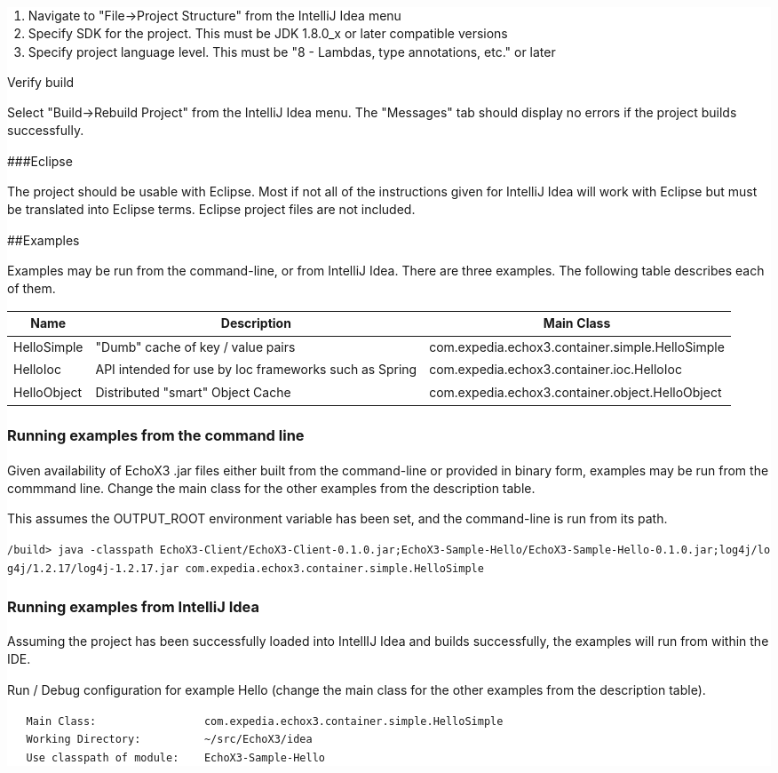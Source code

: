 1.  Navigate to "File->Project Structure" from the IntelliJ Idea menu
2.  Specify SDK for the project. This must be JDK 1.8.0_x or later compatible versions
3.  Specify project language level.  This must be "8 - Lambdas, type annotations, etc." or later 

Verify build

Select "Build->Rebuild Project" from the IntelliJ Idea menu.  The "Messages" tab should display no errors if the project builds successfully.

###Eclipse

The project should be usable with Eclipse.  Most if not all of the instructions given for IntelliJ Idea will work with Eclipse but must be translated into Eclipse terms.  Eclipse project files are not included.

##Examples

Examples may be run from the command-line, or from IntelliJ Idea.  There are three examples.  The following table describes each of them.

| Name        | Description                                           | Main Class                                      |
| ----------- | ----------------------------------------------------- | ----------------------------------------------- |
| HelloSimple | "Dumb" cache of key / value pairs                     | com.expedia.echox3.container.simple.HelloSimple |
| HelloIoc    | API intended for use by Ioc frameworks such as Spring | com.expedia.echox3.container.ioc.HelloIoc       |
| HelloObject | Distributed "smart" Object Cache                      | com.expedia.echox3.container.object.HelloObject |

### Running examples from the command line

Given availability of EchoX3 .jar files either built from the command-line or provided in binary form, examples may be run from the commmand line.  Change the main class for the other examples from the description table.

This assumes the OUTPUT_ROOT environment variable has been set, and the command-line is run from its path.
```
/build> java -classpath EchoX3-Client/EchoX3-Client-0.1.0.jar;EchoX3-Sample-Hello/EchoX3-Sample-Hello-0.1.0.jar;log4j/log4j/1.2.17/log4j-1.2.17.jar com.expedia.echox3.container.simple.HelloSimple
```

### Running examples from IntelliJ Idea

Assuming the project has been successfully loaded into IntellIJ Idea and builds successfully, the examples will run from within the IDE.

Run / Debug configuration for example Hello (change the main class for the other examples from the description table).

```
   Main Class:                 com.expedia.echox3.container.simple.HelloSimple
   Working Directory:          ~/src/EchoX3/idea
   Use classpath of module:    EchoX3-Sample-Hello
```
